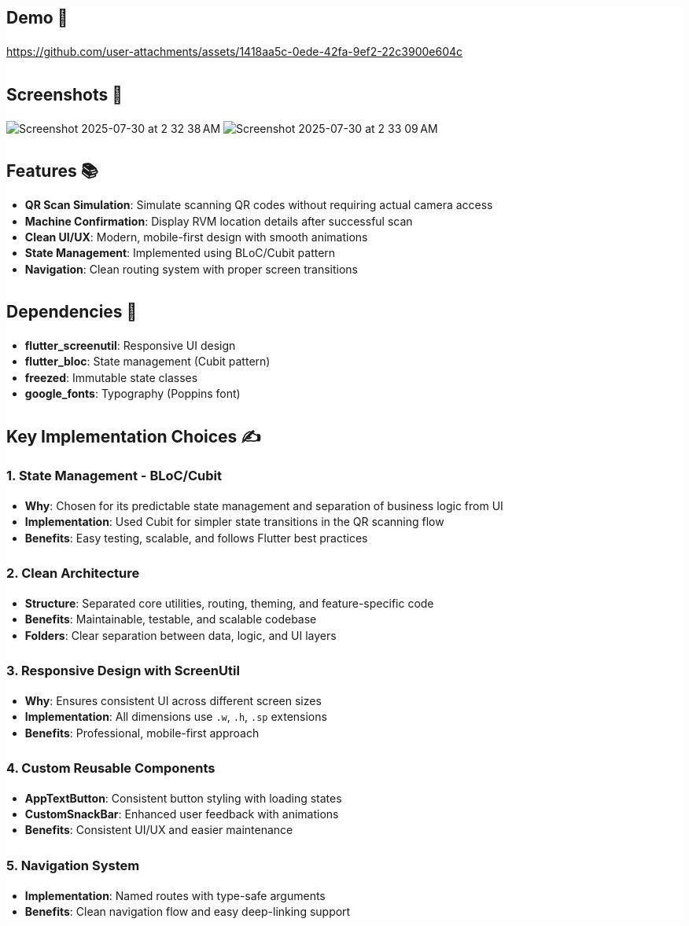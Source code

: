## Demo 📸
https://github.com/user-attachments/assets/1418aa5c-0ede-42fa-9ef2-22c3900e604c

## Screenshots 📲

<img width="438" height="857" alt="Screenshot 2025-07-30 at 2 32 38 AM" src="https://github.com/user-attachments/assets/48db62ef-5dfa-48a1-b35e-69bb72239777" />

<img width="448" height="857" alt="Screenshot 2025-07-30 at 2 33 09 AM" src="https://github.com/user-attachments/assets/0c20a294-d2b1-4b7c-90cc-77102e20aa68" />

## Features 📚
- **QR Scan Simulation**: Simulate scanning QR codes without requiring actual camera access
- **Machine Confirmation**: Display RVM location details after successful scan
- **Clean UI/UX**: Modern, mobile-first design with smooth animations
- **State Management**: Implemented using BLoC/Cubit pattern
- **Navigation**: Clean routing system with proper screen transitions

## Dependencies 🧩
- **flutter_screenutil**: Responsive UI design
- **flutter_bloc**: State management (Cubit pattern)
- **freezed**: Immutable state classes
- **google_fonts**: Typography (Poppins font)

## Key Implementation Choices ✍️
### 1. **State Management - BLoC/Cubit**
- **Why**: Chosen for its predictable state management and separation of business logic from UI
- **Implementation**: Used Cubit for simpler state transitions in the QR scanning flow
- **Benefits**: Easy testing, scalable, and follows Flutter best practices

### 2. **Clean Architecture**
- **Structure**: Separated core utilities, routing, theming, and feature-specific code
- **Benefits**: Maintainable, testable, and scalable codebase
- **Folders**: Clear separation between data, logic, and UI layers

### 3. **Responsive Design with ScreenUtil**
- **Why**: Ensures consistent UI across different screen sizes
- **Implementation**: All dimensions use `.w`, `.h`, `.sp` extensions
- **Benefits**: Professional, mobile-first approach

### 4. **Custom Reusable Components**
- **AppTextButton**: Consistent button styling with loading states
- **CustomSnackBar**: Enhanced user feedback with animations
- **Benefits**: Consistent UI/UX and easier maintenance

### 5. **Navigation System**
- **Implementation**: Named routes with type-safe arguments
- **Benefits**: Clean navigation flow and easy deep-linking support
